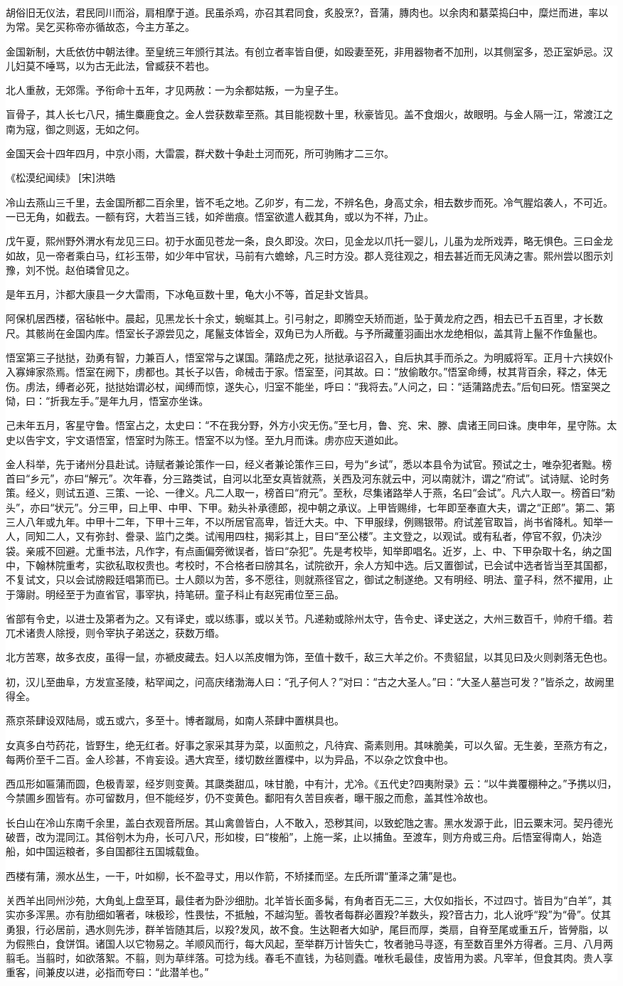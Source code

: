 胡俗旧无仪法，君民同川而浴，肩相摩于道。民虽杀鸡，亦召其君同食，炙股烹?，音蒲，膞肉也。以余肉和藄菜捣臼中，糜烂而进，率以为常。吴乞买称帝亦循故态，今主方革之。

金国新制，大氐依仿中朝法律。至皇统三年颁行其法。有创立者率皆自便，如殴妻至死，非用器物者不加刑，以其侧室多，恐正室妒忌。汉儿妇莫不唾骂，以为古无此法，曾臧获不若也。

北人重赦，无郊霈。予衔命十五年，才见两赦：一为余都姑叛，一为皇子生。

盲骨子，其人长七八尺，捕生麋鹿食之。金人尝获数辈至燕。其目能视数十里，秋豪皆见。盖不食烟火，故眼明。与金人隔一江，常渡江之南为寇，御之则返，无如之何。

金国天会十四年四月，中京小雨，大雷震，群犬数十争赴土河而死，所可驹贿才二三尔。



《松漠纪闻续》 [宋]洪皓

冷山去燕山三千里，去金国所都二百余里，皆不毛之地。乙卯岁，有二龙，不辨名色，身高丈余，相去数步而死。冷气腥焰袭人，不可近。一已无角，如截去。一额有窍，大若当三钱，如斧凿痕。悟室欲遣人截其角，或以为不祥，乃止。

戊午夏，熙州野外渭水有龙见三曰。初于水面见苍龙一条，良久即没。次曰，见金龙以爪托一婴儿，儿虽为龙所戏弄，略无惧色。三曰金龙如故，见一帝者乘白马，红衫玉带，如少年中官状，马前有六蟾蜍，凡三时方没。郡人竞往观之，相去甚近而无风涛之害。熙州尝以图示刘豫，刘不悦。赵伯璘曾见之。

是年五月，汴都大康县一夕大雷雨，下冰龟亘数十里，龟大小不等，首足卦文皆具。

阿保机居西楼，宿毡帐中。晨起，见黑龙长十余丈，蜿蜒其上。引弓射之，即腾空夭矫而逝，坠于黄龙府之西，相去已千五百里，才长数尺。其骸尚在金国内库。悟室长子源尝见之，尾鬣支体皆全，双角已为人所截。与予所藏董羽画出水龙绝相似，盖其背上鬣不作鱼鬣也。

悟室第三子挞挞，劲勇有智，力兼百人，悟室常与之谋国。蒲路虎之死，挞挞承诏召入，自后执其手而杀之。为明威将军。正月十六挟奴仆入寡婶家烝焉。悟室在阙下，虏都也。其长子以告，命械击于家。悟室至，问其故。曰：“放偷敢尔。”悟室命缚，杖其背百余，释之，体无伤。虏法，缚者必死，挞挞始谓必杖，闻缚而惊，遂失心，归室不能坐，呼曰：“我将去。”人问之，曰：“适蒲路虎去。”后旬曰死。悟室哭之恸，曰：“折我左手。”是年九月，悟室亦坐诛。

己未年五月，客星守鲁。悟室占之，太史曰：“不在我分野，外方小灾无伤。”至七月，鲁、兖、宋、滕、虞诸王同曰诛。庚申年，星守陈。太史以告宇文，宇文语悟室，悟室时为陈王。悟室不以为怪。至九月而诛。虏亦应天道如此。

金人科举，先于诸州分县赴试。诗赋者兼论策作一曰，经义者兼论策作三曰，号为“乡试”，悉以本县令为试官。预试之士，唯杂犯者黜。榜首曰“乡元”，亦曰“解元”。次年春，分三路类试，自河以北至女真皆就燕，关西及河东就云中，河以南就汴，谓之“府试”。试诗赋、论时务策。经义，则试五道、三策、一论、一律义。凡二人取一，榜首曰“府元”。至秋，尽集诸路举人于燕，名曰“会试”。凡六人取一。榜首曰“勑头”，亦曰“状元”。分三甲，曰上甲、中甲、下甲。勑头补承德郎，视中朝之承议。上甲皆赐绯，七年即至奉直大夫，谓之“正郎”。第二、第三人八年或九年。中甲十二年，下甲十三年，不以所居官高卑，皆迁大夫。中、下甲服绿，例赐银带。府试差官取旨，尚书省降札。知举一人，同知二人，又有弥封、誊录、监门之类。试闱用四柱，揭彩其上，目曰“至公楼”。主文登之，以观试。或有私者，停官不叙，仍决沙袋。亲戚不回避。尤重书法，凡作字，有点画偏旁微误者，皆曰“杂犯”。先是考校毕，知举即唱名。近岁，上、中、下甲杂取十名，纳之国中，下翰林院重考，实欲私取权贵也。考校时，不合格者曰牓其名，试院欲开，余人方知中选。后又置御试，已会试中选者皆当至其国都，不复试文，只以会试牓殿廷唱第而已。士人颇以为苦，多不愿往，则就燕径官之，御试之制遂绝。又有明经、明法、童子科，然不擢用，止于簿尉。明经至于为直省官，事宰执，持笔研。童子科止有赵宪甫位至三品。

省部有令史，以进士及第者为之。又有译史，或以练事，或以关节。凡递勑或除州太守，告令史、译史送之，大州三数百千，帅府千缗。若兀术诸贵人除授，则令宰执子弟送之，获数万缗。

北方苦寒，故多衣皮，虽得一鼠，亦褫皮藏去。妇人以羔皮帽为饰，至值十数千，敌三大羊之价。不贵貂鼠，以其见曰及火则剥落无色也。

初，汉儿至曲阜，方发宣圣陵，粘罕闻之，问高庆绪渤海人曰：“孔子何人？”对曰：“古之大圣人。”曰：“大圣人墓岂可发？”皆杀之，故阙里得全。

燕京茶肆设双陆局，或五或六，多至十。博者蹴局，如南人茶肆中置棋具也。

女真多白芍药花，皆野生，绝无红者。好事之家采其芽为菜，以面煎之，凡待宾、斋素则用。其味脆美，可以久留。无生姜，至燕方有之，每两价至千二百。金人珍甚，不肯妄设。遇大宾至，缕切数丝置楪中，以为异品，不以杂之饮食中也。

西瓜形如匾蒲而圆，色极青翠，经岁则变黄。其瓞类甜瓜，味甘脆，中有汁，尤冷。《五代史?四夷附录》云：“以牛粪覆棚种之。”予携以归，今禁圃乡囿皆有。亦可留数月，但不能经岁，仍不变黄色。鄱阳有久苦目疾者，曝干服之而愈，盖其性冷故也。

长白山在冷山东南千余里，盖白衣观音所居。其山禽兽皆白，人不敢入，恐秽其间，以致蛇虺之害。黑水发源于此，旧云粟末河。契丹德光破晋，改为混同江。其俗刳木为舟，长可八尺，形如梭，曰“梭船”，上施一桨，止以捕鱼。至渡车，则方舟或三舟。后悟室得南人，始造船，如中国运粮者，多自国都往五国城载鱼。

西楼有蒲，濒水丛生，一干，叶如柳，长不盈寻丈，用以作箭，不矫揉而坚。左氏所谓“董泽之蒲”是也。

关西羊出同州沙苑，大角虬上盘至耳，最佳者为卧沙细肋。北羊皆长面多髯，有角者百无二三，大仅如指长，不过四寸。皆目为“白羊”，其实亦多浑黑。亦有肋细如箸者，味极珍，性畏怯，不抵触，不越沟堑。善牧者每群必置羖?羊数头，羖?音古力，北人讹呼“羖”为“骨”。仗其勇狠，行必居前，遇水则先涉，群羊皆随其后，以羖?发风，故不食。生达靼者大如驴，尾巨而厚，类扇，自脊至尾或重五斤，皆膋脂，以为假熊白，食饼饵。诸国人以它物易之。羊顺风而行，每大风起，至举群万计皆失亡，牧者驰马寻逐，有至数百里外方得者。三月、八月两翦毛。当翦时，如欲落絮。不翦，则为草绊落。可捻为线。春毛不直钱，为毡则蠹。唯秋毛最佳，皮皆用为裘。凡宰羊，但食其肉。贵人享重客，间兼皮以进，必指而夸曰：“此潜羊也。”
